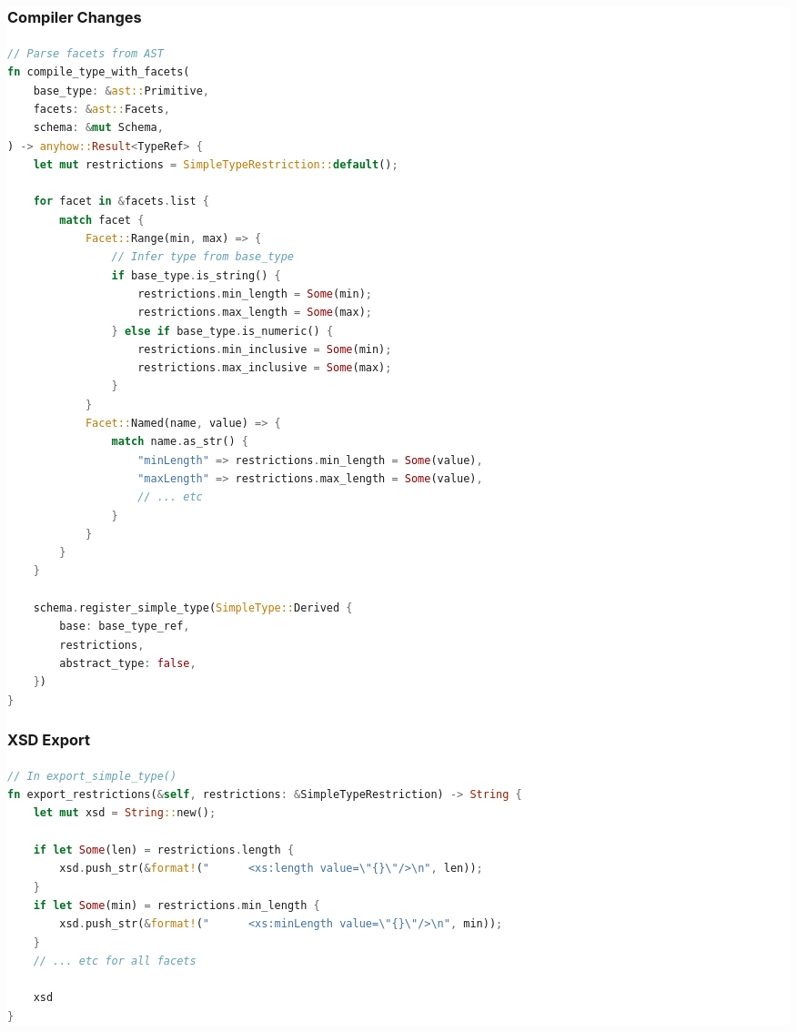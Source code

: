 ### Compiler Changes

```rust
// Parse facets from AST
fn compile_type_with_facets(
    base_type: &ast::Primitive,
    facets: &ast::Facets,
    schema: &mut Schema,
) -> anyhow::Result<TypeRef> {
    let mut restrictions = SimpleTypeRestriction::default();

    for facet in &facets.list {
        match facet {
            Facet::Range(min, max) => {
                // Infer type from base_type
                if base_type.is_string() {
                    restrictions.min_length = Some(min);
                    restrictions.max_length = Some(max);
                } else if base_type.is_numeric() {
                    restrictions.min_inclusive = Some(min);
                    restrictions.max_inclusive = Some(max);
                }
            }
            Facet::Named(name, value) => {
                match name.as_str() {
                    "minLength" => restrictions.min_length = Some(value),
                    "maxLength" => restrictions.max_length = Some(value),
                    // ... etc
                }
            }
        }
    }

    schema.register_simple_type(SimpleType::Derived {
        base: base_type_ref,
        restrictions,
        abstract_type: false,
    })
}
```

### XSD Export

```rust
// In export_simple_type()
fn export_restrictions(&self, restrictions: &SimpleTypeRestriction) -> String {
    let mut xsd = String::new();

    if let Some(len) = restrictions.length {
        xsd.push_str(&format!("      <xs:length value=\"{}\"/>\n", len));
    }
    if let Some(min) = restrictions.min_length {
        xsd.push_str(&format!("      <xs:minLength value=\"{}\"/>\n", min));
    }
    // ... etc for all facets

    xsd
}
```
